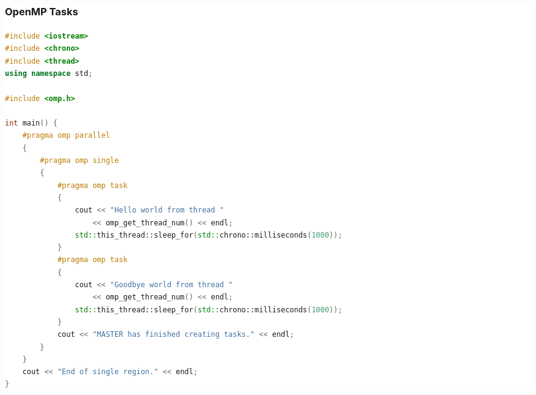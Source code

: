 ### OpenMP Tasks

```cpp
#include <iostream>
#include <chrono>
#include <thread>
using namespace std;

#include <omp.h>

int main() {
    #pragma omp parallel
    {
        #pragma omp single
        {
            #pragma omp task
            {
                cout << "Hello world from thread "
                    << omp_get_thread_num() << endl;
                std::this_thread::sleep_for(std::chrono::milliseconds(1000));
            }
            #pragma omp task
            {
                cout << "Goodbye world from thread "
                    << omp_get_thread_num() << endl;
                std::this_thread::sleep_for(std::chrono::milliseconds(1000));
            }
            cout << "MASTER has finished creating tasks." << endl;
        }
    }
    cout << "End of single region." << endl;
}
```

```cpp

```